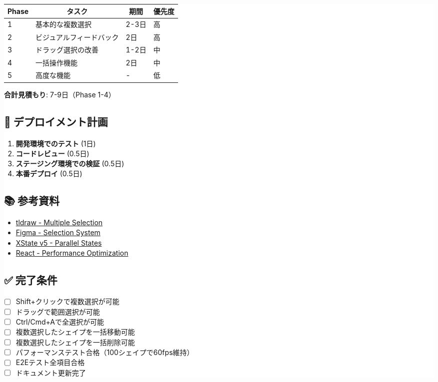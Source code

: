 | Phase | タスク | 期間 | 優先度 |
|-------|--------|------|--------|
| 1 | 基本的な複数選択 | 2-3日 | 高 |
| 2 | ビジュアルフィードバック | 2日 | 高 |
| 3 | ドラッグ選択の改善 | 1-2日 | 中 |
| 4 | 一括操作機能 | 2日 | 中 |
| 5 | 高度な機能 | - | 低 |

**合計見積もり**: 7-9日（Phase 1-4）

## 🚀 デプロイメント計画

1. **開発環境でのテスト** (1日)
2. **コードレビュー** (0.5日)
3. **ステージング環境での検証** (0.5日)
4. **本番デプロイ** (0.5日)

## 📚 参考資料

- [tldraw - Multiple Selection](https://github.com/tldraw/tldraw)
- [Figma - Selection System](https://www.figma.com/blog/how-figmas-multiplayer-technology-works/)
- [XState v5 - Parallel States](https://stately.ai/docs/parallel-states)
- [React - Performance Optimization](https://react.dev/reference/react)

## ✅ 完了条件

- [ ] Shift+クリックで複数選択が可能
- [ ] ドラッグで範囲選択が可能
- [ ] Ctrl/Cmd+Aで全選択が可能
- [ ] 複数選択したシェイプを一括移動可能
- [ ] 複数選択したシェイプを一括削除可能
- [ ] パフォーマンステスト合格（100シェイプで60fps維持）
- [ ] E2Eテスト全項目合格
- [ ] ドキュメント更新完了